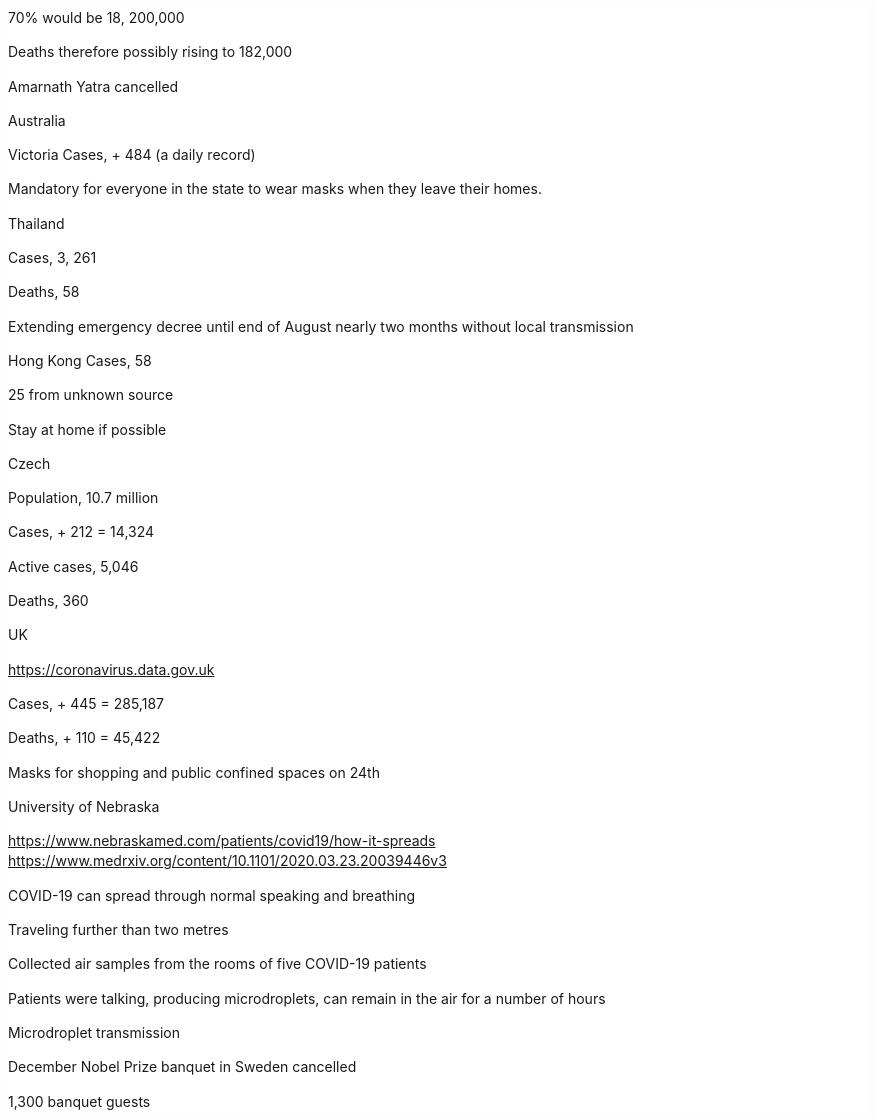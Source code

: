 70% would be 18, 200,000

Deaths therefore possibly rising to 182,000

Amarnath Yatra cancelled

Australia

Victoria
Cases, + 484 (a daily record)

Mandatory for everyone in the state to wear masks when they leave their homes.


Thailand

Cases, 3, 261

Deaths, 58

Extending emergency decree until end of August
nearly two months without local transmission

Hong Kong
Cases, 58 

25 from unknown source

Stay at home if possible

Czech

Population, 10.7 million

Cases, + 212 = 14,324

Active cases, 5,046

Deaths, 360

UK

https://coronavirus.data.gov.uk

Cases, + 445 = 285,187

Deaths, + 110 = 45,422

Masks for shopping and public confined spaces on 24th


University of Nebraska

https://www.nebraskamed.com/patients/covid19/how-it-spreads
https://www.medrxiv.org/content/10.1101/2020.03.23.20039446v3

COVID-19 can spread through normal speaking and breathing

Traveling further than two metres

Collected air samples from the rooms of five COVID-19 patients

Patients were talking, producing microdroplets, can remain in the air for a number of hours

Microdroplet transmission

December Nobel Prize banquet in Sweden cancelled

1,300 banquet guests

